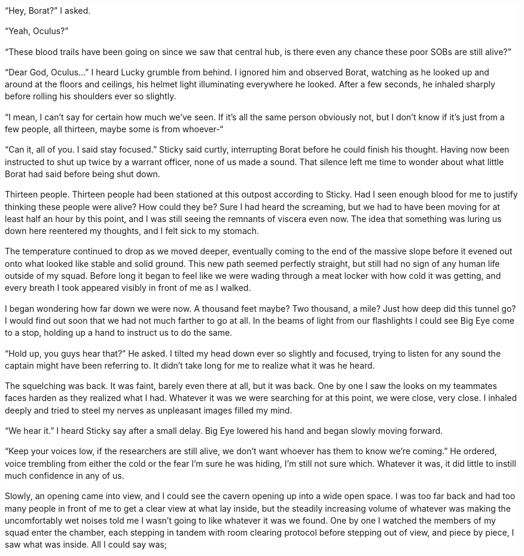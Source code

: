 “Hey, Borat?” I asked. 

“Yeah, Oculus?” 

“These blood trails have been going on since we saw that central hub, is there even any chance these poor SOBs are still alive?” 

“Dear God, Oculus…” I heard Lucky grumble from behind. I ignored him and observed Borat, watching as he looked up and around at the floors and ceilings, his helmet light illuminating everywhere he looked. After a few seconds, he inhaled sharply before rolling his shoulders ever so slightly. 

“I mean, I can’t say for certain how much we’ve seen. If it’s all the same person obviously not, but I don’t know if it’s just from a few people, all thirteen, maybe some is from whoever-“ 

“Can it, all of you. I said stay focused.” Sticky said curtly, interrupting Borat before he could finish his thought. Having now been instructed to shut up twice by a warrant officer, none of us made a sound. That silence left me time to wonder about what little Borat had said before being shut down. 

Thirteen people. Thirteen people had been stationed at this outpost according to Sticky. Had I seen enough blood for me to justify thinking these people were alive? How could they be? Sure I had heard the screaming, but we had to have been moving for at least half an hour by this point, and I was still seeing the remnants of viscera even now. The idea that something was luring us down here reentered my thoughts, and I felt sick to my stomach. 

The temperature continued to drop as we moved deeper, eventually coming to the end of the massive slope before it evened out onto what looked like stable and solid ground. This new path seemed perfectly straight, but still had no sign of any human life outside of my squad. Before long it began to feel like we were wading through a meat locker with how cold it was getting, and every breath I took appeared visibly in front of me as I walked.

I began wondering how far down we were now. A thousand feet maybe? Two thousand, a mile? Just how deep did this tunnel go? I would find out soon that we had not much farther to go at all. In the beams of light from our flashlights I could see Big Eye come to a stop, holding up a hand to instruct us to do the same. 

“Hold up, you guys hear that?” He asked. I tilted my head down ever so slightly and focused, trying to listen for any sound the captain might have been referring to. It didn’t take long for me to realize what it was he heard. 

The squelching was back. It was faint, barely even there at all, but it was back. One by one I saw the looks on my teammates faces harden as they realized what I had. Whatever it was we were searching for at this point, we were close, very close. I inhaled deeply and tried to steel my nerves as unpleasant images filled my mind. 

“We hear it.” I heard Sticky say after a small delay. Big Eye lowered his hand and began slowly moving forward. 

“Keep your voices low, if the researchers are still alive, we don’t want whoever has them to know we’re coming.” He ordered, voice trembling from either the cold or the fear I’m sure he was hiding, I’m still not sure which. Whatever it was, it did little to instill much confidence in any of us. 

Slowly, an opening came into view, and I could see the cavern opening up into a wide open space. I was too far back and had too many people in front of me to get a clear view at what lay inside, but the steadily increasing volume of whatever was making the uncomfortably wet noises told me I wasn’t going to like whatever it was we found. One by one I watched the members of my squad enter the chamber, each stepping in tandem with room clearing protocol before stepping out of view, and piece by piece, I saw what was inside. All I could say was;
